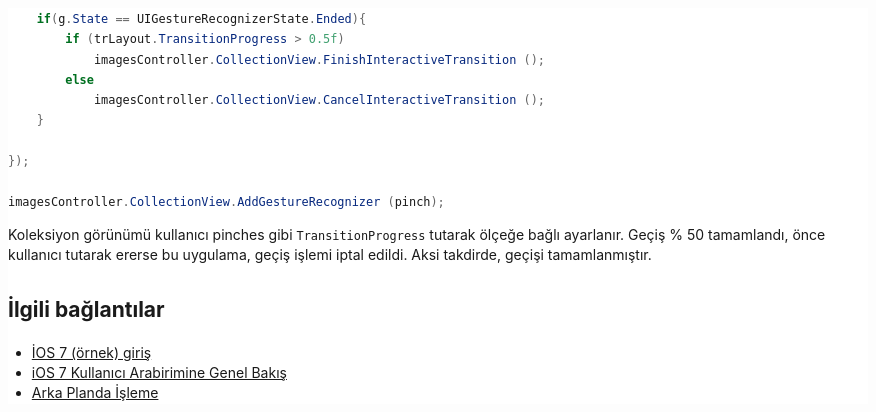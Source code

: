 ```csharp
    if(g.State == UIGestureRecognizerState.Ended){
        if (trLayout.TransitionProgress > 0.5f)
            imagesController.CollectionView.FinishInteractiveTransition ();
        else
            imagesController.CollectionView.CancelInteractiveTransition ();
    }

});

imagesController.CollectionView.AddGestureRecognizer (pinch);

```

Koleksiyon görünümü kullanıcı pinches gibi `TransitionProgress` tutarak ölçeğe bağlı ayarlanır. Geçiş % 50 tamamlandı, önce kullanıcı tutarak ererse bu uygulama, geçiş işlemi iptal edildi. Aksi takdirde, geçişi tamamlanmıştır.




## <a name="related-links"></a>İlgili bağlantılar

- [İOS 7 (örnek) giriş](https://developer.xamarin.com/samples/monotouch/IntroToiOS7)
- [iOS 7 Kullanıcı Arabirimine Genel Bakış](~/ios/platform/introduction-to-ios7/ios7-ui.md)
- [Arka Planda İşleme](~/ios/app-fundamentals/backgrounding/index.md)
